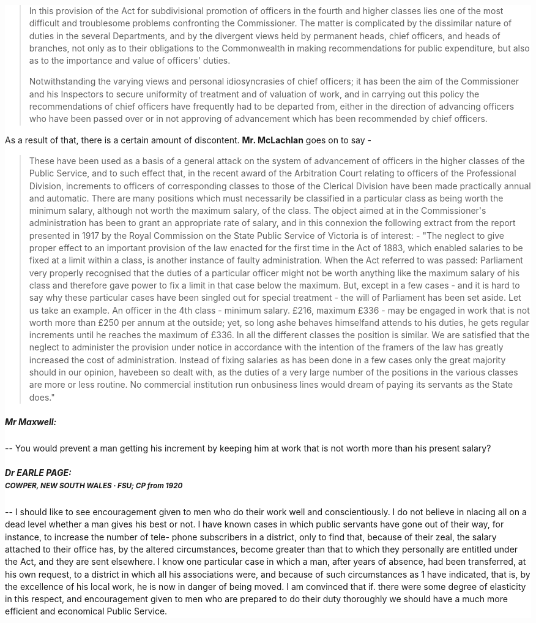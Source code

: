   >In this provision of the Act for subdivisional promotion of officers in the fourth and higher classes lies one of the most difficult and troublesome problems confronting the Commissioner. The matter is complicated by the dissimilar nature of duties in the several Departments, and by the divergent views held by permanent heads, chief officers, and heads of branches, not only as to their obligations to the Commonwealth in making recommendations for public expenditure, but also as to the importance and value of officers' duties. 
  >
  >Notwithstanding the varying views and personal idiosyncrasies of chief officers; it has been the aim of the Commissioner and his Inspectors to secure uniformity of treatment and of valuation of work, and in carrying out this policy the recommendations of chief officers have frequently had to be departed from, either in the direction of advancing officers who have been passed over or in not approving of advancement which has been recommended by chief officers. 

As a result of that, there is a certain amount of discontent.  **Mr. McLachlan**  goes on to say - 

  >These have been used as a basis of a general attack on the system of advancement of officers in the higher classes of the Public Service, and to such effect that, in the recent award of the Arbitration Court relating to officers of the Professional Division, increments to officers of corresponding classes to those of the Clerical Division have been made practically annual and automatic. There are many positions which must necessarily be classified in a particular class as being worth the minimum salary, although not worth the maximum salary, of the class. The object aimed at in the Commissioner's administration has been to grant an appropriate rate of salary, and in this connexion the following extract from the report presented in 1917 by the Royal Commission on the State Public Service of Victoria is of interest: - "The neglect to give proper effect to an important provision of the law enacted for the first time in the Act of 1883, which enabled salaries to be fixed at a limit within a class, is another instance of faulty administration. When the Act referred to was passed: Parliament very properly recognised that the duties of a particular officer might not be worth anything like the maximum salary of his class and therefore gave power to fix a limit in that case below the maximum. But, except in a few cases - and it is hard to say why these particular cases have been singled out for special treatment - the will of Parliament has been set aside. Let us take an example. An officer in the 4th class - minimum salary. £216, maximum £336 - may be engaged in work that is not worth more than £250 per annum at the outside; yet, so long ashe behaves himselfand attends to his duties, he gets regular increments until he reaches the maximum of £336. In all the different classes the position is similar. We are satisfied that the neglect to administer the provision under notice in accordance with the intention of the framers of the law has greatly increased the cost of administration. Instead of fixing salaries as has been done in a few cases only the great majority should in our opinion, havebeen so dealt with, as the duties of a very large number of the positions in the various classes are more or less routine. No commercial institution run onbusiness lines would dream of paying its servants as the State does." 

##### Mr Maxwell:

-- You would prevent a man getting his increment by keeping him at work that is not worth more than his present salary? 

##### Dr EARLE PAGE:<br><small class="text-muted">COWPER, NEW SOUTH WALES &middot; FSU; CP from 1920</small>

-- I should like to see encouragement given to men who do their work well and conscientiously. I do not believe in nlacing all on a dead level whether a man gives his best or not. I have known cases in which public servants have gone out of their way, for instance, to increase the number of tele- phone subscribers in a district, only to find that, because of their zeal, the salary attached to their office has, by the altered circumstances, become greater than that to which they personally are entitled under the Act, and they are sent elsewhere. I know one particular case in which a man, after years of absence, had been transferred, at his own request, to a district in which all his associations were, and because of such circumstances as 1 have indicated, that is, by the excellence of his local work, he is now in danger of being moved. I am convinced that if. there were some degree of elasticity in this respect, and encouragement given to men who are prepared to do their duty thoroughly we should have a much more efficient and economical Public Service. 
